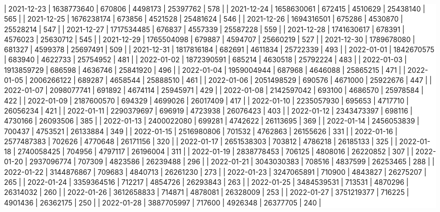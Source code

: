 | 2021-12-23 | 1638773640 | 670806 | 4498173 | 25397762 | 578 |
| 2021-12-24 | 1658630061 | 672415 | 4510629 | 25438140 | 565 |
| 2021-12-25 | 1676238174 | 673856 | 4521528 | 25481624 | 546 |
| 2021-12-26 | 1694316501 | 675286 | 4530870 | 25528214 | 547 |
| 2021-12-27 | 1717534485 | 676837 | 4557339 | 25587228 | 559 |
| 2021-12-28 | 1741630617 | 678391 | 4576023 | 25630712 | 545 |
| 2021-12-29 | 1765504098 | 679887 | 4594707 | 25660219 | 527 |
| 2021-12-30 | 1789678080 | 681327 | 4599378 | 25697491 | 509 |
| 2021-12-31 | 1817816184 | 682691 | 4611834 | 25722339 | 493 |
| 2022-01-01 | 1842670575 | 683940 | 4622733 | 25754952 | 481 |
| 2022-01-02 | 1872390591 | 685214 | 4630518 | 25792224 | 483 |
| 2022-01-03 | 1913859729 | 686598 | 4636746 | 25841920 | 496 |
| 2022-01-04 | 1959004944 | 687968 | 4646088 | 25865215 | 471 |
| 2022-01-05 | 2006266122 | 689287 | 4658544 | 25888510 | 461 |
| 2022-01-06 | 2051498529 | 690576 | 4671000 | 25922676 | 447 |
| 2022-01-07 | 2098077741 | 691892 | 4674114 | 25945971 | 429 |
| 2022-01-08 | 2142597042 | 693100 | 4686570 | 25978584 | 422 |
| 2022-01-09 | 2187600570 | 694329 | 4699026 | 26017409 | 417 |
| 2022-01-10 | 2235057930 | 695653 | 4717710 | 26056234 | 421 |
| 2022-01-11 | 2290379697 | 696919 | 4723938 | 26076423 | 403 |
| 2022-01-12 | 2343473397 | 698116 | 4730166 | 26093506 | 385 |
| 2022-01-13 | 2400022080 | 699281 | 4742622 | 26113695 | 369 |
| 2022-01-14 | 2456053839 | 700437 | 4753521 | 26133884 | 349 |
| 2022-01-15 | 2516980806 | 701532 | 4762863 | 26155626 | 331 |
| 2022-01-16 | 2577487383 | 702626 | 4770648 | 26171156 | 320 |
| 2022-01-17 | 2651538303 | 703812 | 4786218 | 26185133 | 325 |
| 2022-01-18 | 2740058425 | 704956 | 4797117 | 26196004 | 311 |
| 2022-01-19 | 2838778453 | 706125 | 4808016 | 26220852 | 307 |
| 2022-01-20 | 2937096774 | 707309 | 4823586 | 26239488 | 296 |
| 2022-01-21 | 3043030383 | 708516 | 4837599 | 26253465 | 288 |
| 2022-01-22 | 3144876867 | 709683 | 4840713 | 26261230 | 273 |
| 2022-01-23 | 3247065891 | 710900 | 4843827 | 26275207 | 265 |
| 2022-01-24 | 3359364516 | 712217 | 4854726 | 26293843 | 263 |
| 2022-01-25 | 3484539531 | 713531 | 4870296 | 26314032 | 260 |
| 2022-01-26 | 3612658833 | 714871 | 4878081 | 26328009 | 253 |
| 2022-01-27 | 3751219377 | 716225 | 4901436 | 26362175 | 250 |
| 2022-01-28 | 3887705997 | 717600 | 4926348 | 26377705 | 240 |